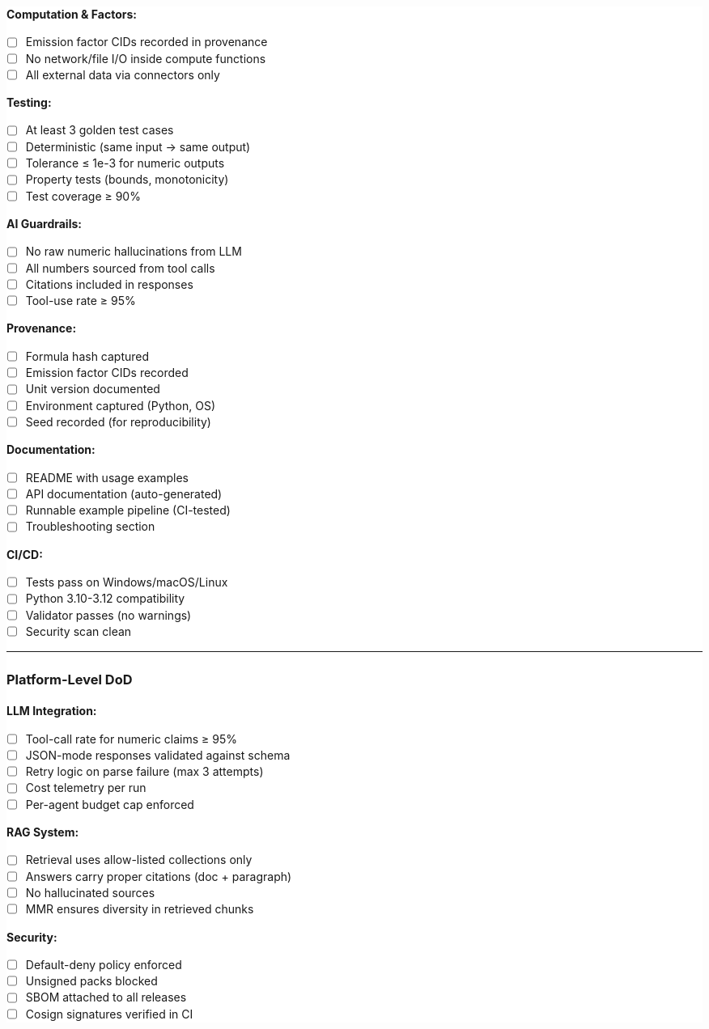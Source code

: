 **Computation & Factors:**
- [ ] Emission factor CIDs recorded in provenance
- [ ] No network/file I/O inside compute functions
- [ ] All external data via connectors only

**Testing:**
- [ ] At least 3 golden test cases
- [ ] Deterministic (same input → same output)
- [ ] Tolerance ≤ 1e-3 for numeric outputs
- [ ] Property tests (bounds, monotonicity)
- [ ] Test coverage ≥ 90%

**AI Guardrails:**
- [ ] No raw numeric hallucinations from LLM
- [ ] All numbers sourced from tool calls
- [ ] Citations included in responses
- [ ] Tool-use rate ≥ 95%

**Provenance:**
- [ ] Formula hash captured
- [ ] Emission factor CIDs recorded
- [ ] Unit version documented
- [ ] Environment captured (Python, OS)
- [ ] Seed recorded (for reproducibility)

**Documentation:**
- [ ] README with usage examples
- [ ] API documentation (auto-generated)
- [ ] Runnable example pipeline (CI-tested)
- [ ] Troubleshooting section

**CI/CD:**
- [ ] Tests pass on Windows/macOS/Linux
- [ ] Python 3.10-3.12 compatibility
- [ ] Validator passes (no warnings)
- [ ] Security scan clean

---

### Platform-Level DoD

**LLM Integration:**
- [ ] Tool-call rate for numeric claims ≥ 95%
- [ ] JSON-mode responses validated against schema
- [ ] Retry logic on parse failure (max 3 attempts)
- [ ] Cost telemetry per run
- [ ] Per-agent budget cap enforced

**RAG System:**
- [ ] Retrieval uses allow-listed collections only
- [ ] Answers carry proper citations (doc + paragraph)
- [ ] No hallucinated sources
- [ ] MMR ensures diversity in retrieved chunks

**Security:**
- [ ] Default-deny policy enforced
- [ ] Unsigned packs blocked
- [ ] SBOM attached to all releases
- [ ] Cosign signatures verified in CI
